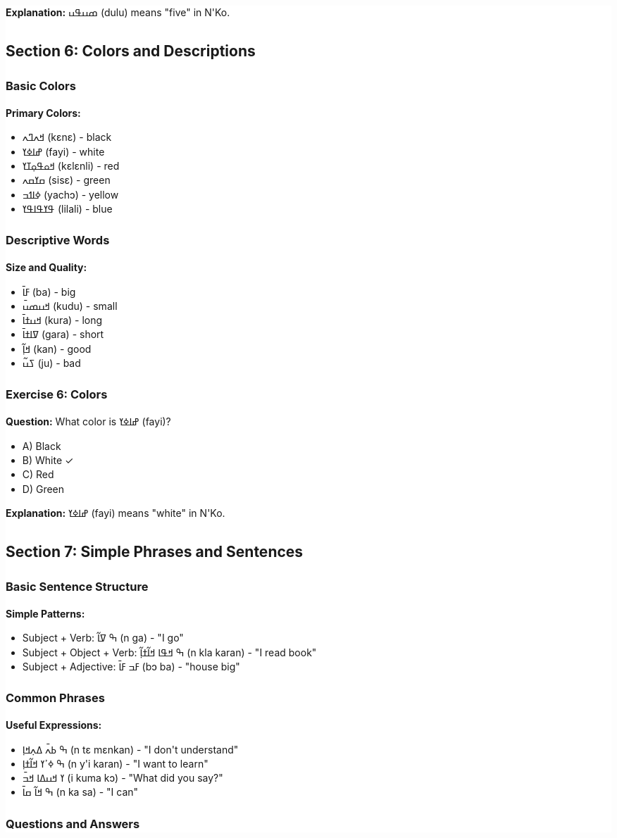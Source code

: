 **Explanation:** ߘߎߟߎ (dulu) means "five" in N'Ko.

## Section 6: Colors and Descriptions

### Basic Colors

**Primary Colors:**
- ߞߍߣߍ (kɛnɛ) - black
- ߝߊߦߌ (fayi) - white
- ߞߋߟߋ߲ߠߌ (kɛlɛnli) - red
- ߛߌߛߍ (sisɛ) - green
- ߦߊߗߏ (yachɔ) - yellow
- ߟߌߟߊߟߌ (lilali) - blue

### Descriptive Words

**Size and Quality:**
- ߓߊ߫ (ba) - big
- ߞߎߘߎ߫ (kudu) - small
- ߞߎߙߊ߫ (kura) - long
- ߜߊߙߊ߫ (gara) - short
- ߞߊ߲߬ (kan) - good
- ߖߎ߬ (ju) - bad

### Exercise 6: Colors

**Question:** What color is ߝߊߦߌ (fayi)?
- A) Black
- B) White ✓
- C) Red
- D) Green

**Explanation:** ߝߊߦߌ (fayi) means "white" in N'Ko.

## Section 7: Simple Phrases and Sentences

### Basic Sentence Structure

**Simple Patterns:**
- Subject + Verb: ߒ ߜߊ߬ (n ga) - "I go"
- Subject + Object + Verb: ߒ ߞߟߊ ߞߊ߬ߙߊ߲߬ (n kla karan) - "I read book"
- Subject + Adjective: ߓߏ ߓߊ߫ (bɔ ba) - "house big"

### Common Phrases

**Useful Expressions:**
- ߒ ߕߍ߫ ߡߍ߲ߞߊ߲ (n tɛ mɛnkan) - "I don't understand"
- ߒ ߦߴߌ ߞߊ߬ߙߊ߲ (n y'i karan) - "I want to learn"
- ߌ ߞߎߡߊ ߞߏ߫ (i kuma kɔ) - "What did you say?"
- ߒ ߞߊ߬ ߛߊ߫ (n ka sa) - "I can"

### Questions and Answers
